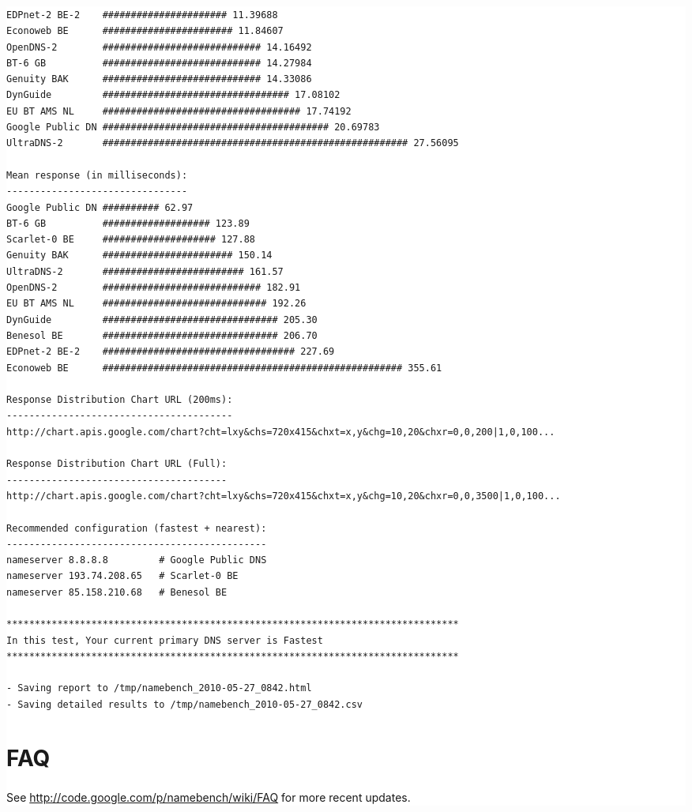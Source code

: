 ```
EDPnet-2 BE-2    ###################### 11.39688
Econoweb BE      ####################### 11.84607
OpenDNS-2        ############################ 14.16492
BT-6 GB          ############################ 14.27984
Genuity BAK      ############################ 14.33086
DynGuide         ################################# 17.08102
EU BT AMS NL     ################################### 17.74192
Google Public DN ######################################## 20.69783
UltraDNS-2       ###################################################### 27.56095

Mean response (in milliseconds):
--------------------------------
Google Public DN ########## 62.97
BT-6 GB          ################### 123.89
Scarlet-0 BE     #################### 127.88
Genuity BAK      ####################### 150.14
UltraDNS-2       ######################### 161.57
OpenDNS-2        ############################ 182.91
EU BT AMS NL     ############################# 192.26
DynGuide         ############################### 205.30
Benesol BE       ############################### 206.70
EDPnet-2 BE-2    ################################## 227.69
Econoweb BE      ##################################################### 355.61

Response Distribution Chart URL (200ms):
----------------------------------------
http://chart.apis.google.com/chart?cht=lxy&chs=720x415&chxt=x,y&chg=10,20&chxr=0,0,200|1,0,100...

Response Distribution Chart URL (Full):
---------------------------------------
http://chart.apis.google.com/chart?cht=lxy&chs=720x415&chxt=x,y&chg=10,20&chxr=0,0,3500|1,0,100...

Recommended configuration (fastest + nearest):
----------------------------------------------
nameserver 8.8.8.8         # Google Public DNS  
nameserver 193.74.208.65   # Scarlet-0 BE  
nameserver 85.158.210.68   # Benesol BE  

********************************************************************************
In this test, Your current primary DNS server is Fastest  
********************************************************************************

- Saving report to /tmp/namebench_2010-05-27_0842.html
- Saving detailed results to /tmp/namebench_2010-05-27_0842.csv
```

# FAQ

See http://code.google.com/p/namebench/wiki/FAQ for more recent updates.
